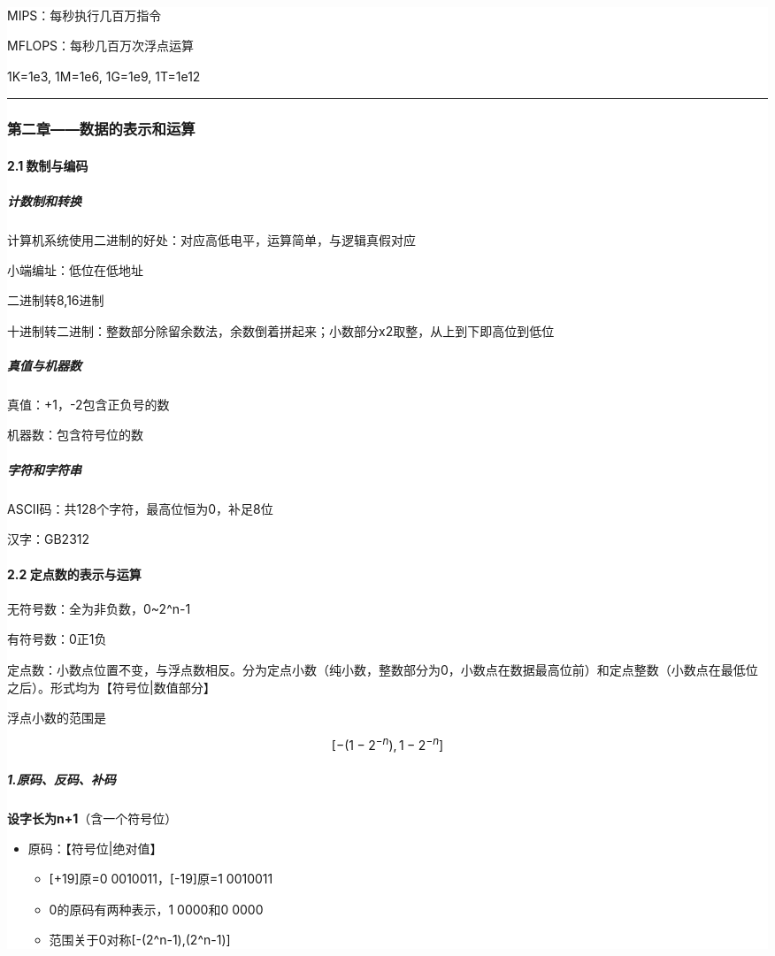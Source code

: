 

MIPS：每秒执行几百万指令

MFLOPS：每秒几百万次浮点运算

1K=1e3, 1M=1e6, 1G=1e9, 1T=1e12

---

### 第二章——数据的表示和运算

#### 2.1 数制与编码

##### 计数制和转换

计算机系统使用二进制的好处：对应高低电平，运算简单，与逻辑真假对应

小端编址：低位在低地址

二进制转8,16进制

十进制转二进制：整数部分除留余数法，余数倒着拼起来；小数部分x2取整，从上到下即高位到低位

##### 真值与机器数

真值：+1，-2包含正负号的数

机器数：包含符号位的数

##### 字符和字符串

ASCII码：共128个字符，最高位恒为0，补足8位

汉字：GB2312



#### 2.2 定点数的表示与运算

无符号数：全为非负数，0~2^n-1

有符号数：0正1负

定点数：小数点位置不变，与浮点数相反。分为定点小数（纯小数，整数部分为0，小数点在数据最高位前）和定点整数（小数点在最低位之后）。形式均为【符号位|数值部分】

浮点小数的范围是
$$
[-(1-2^{-n}),1-2^{-n}]
$$

##### 1.原码、反码、补码

**设字长为n+1**（含一个符号位）

- 原码：【符号位|绝对值】

  - [+19]原=0 0010011，[-19]原=1 0010011

  - 0的原码有两种表示，1 0000和0 0000
  - 范围关于0对称[-(2^n-1),(2^n-1)]
